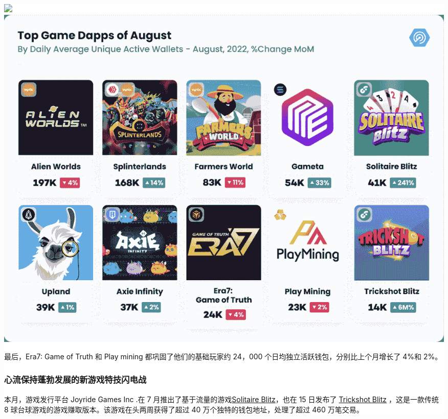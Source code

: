 ![](img/8a57a80f8b3ece8e10e1c7577e5df761.png)![](img/957d57501c648c517e6a04fb30aca4f4.png)

最后，Era7: Game of Truth 和 Play mining 都巩固了他们的基础玩家约 24，000 个日均独立活跃钱包，分别比上个月增长了 4%和 2%。

### 心流保持蓬勃发展的新游戏特技闪电战

本月，游戏发行平台 Joyride Games Inc .在 7 月推出了基于流量的游戏[Solitaire Blitz](https://web.archive.org/web/20230202103932/https://dappradar.com/blog/dappradar-x-bga-games-report-6#:~:text=Joyride%C2%A0%20Games%20released%20Solitaire%20Blitz%20on%20the%20Flow)，也在 15 日发布了 [Trickshot Blitz](https://web.archive.org/web/20230202103932/https://dappradar.com/blog/how-to-play-trickshot-blitz) ，这是一款传统 8 球台球游戏的游戏赚取版本。该游戏在头两周获得了超过 40 万个独特的钱包地址，处理了超过 460 万笔交易。
